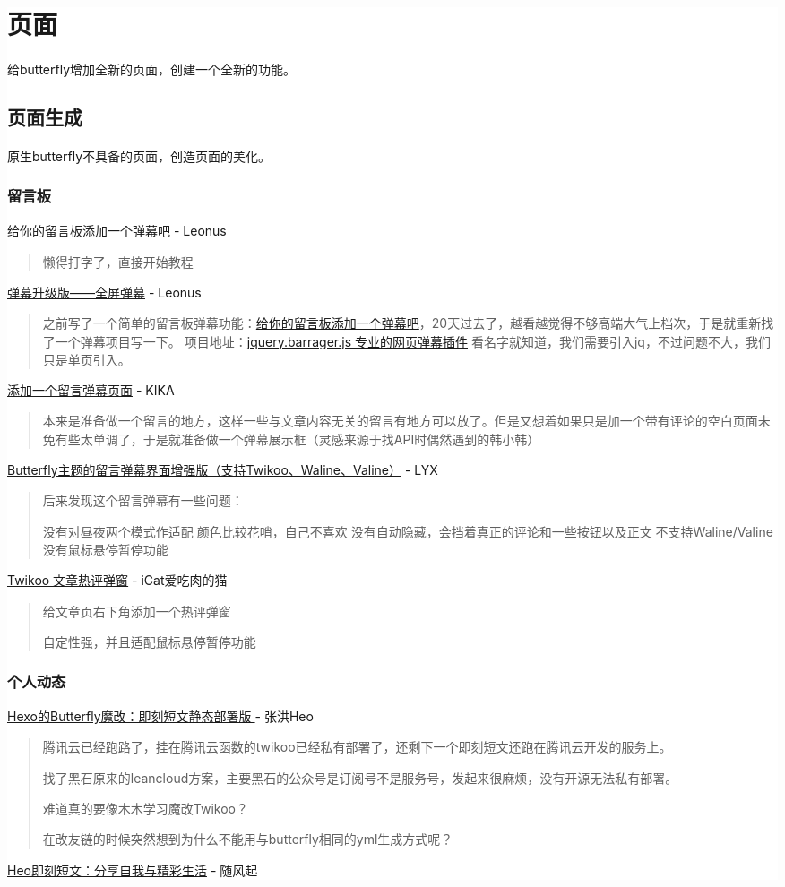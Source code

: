 # 页面

给butterfly增加全新的页面，创建一个全新的功能。

## 页面生成

原生butterfly不具备的页面，创造页面的美化。

### 留言板

[给你的留言板添加一个弹幕吧](https://blog.leonus.cn/2022/danmaku.html) - Leonus

> 懒得打字了，直接开始教程

[弹幕升级版——全屏弹幕](https://blog.leonus.cn/2022/barrage.html) - Leonus

> 之前写了一个简单的留言板弹幕功能：[给你的留言板添加一个弹幕吧](https://blog.leonus.cn/2022/danmaku.html)，20天过去了，越看越觉得不够高端大气上档次，于是就重新找了一个弹幕项目写一下。
> 项目地址：[jquery.barrager.js 专业的网页弹幕插件](https://github.com/yaseng/jquery.barrager.js)
> 看名字就知道，我们需要引入jq，不过问题不大，我们只是单页引入。

[添加一个留言弹幕页面](https://blog.dorakika.cn/post/20220418/) - KIKA

> 本来是准备做一个留言的地方，这样一些与文章内容无关的留言有地方可以放了。但是又想着如果只是加一个带有评论的空白页面未免有些太单调了，于是就准备做一个弹幕展示框（灵感来源于找API时偶然遇到的韩小韩）

[Butterfly主题的留言弹幕界面增强版（支持Twikoo、Waline、Valine）](https://yisous.xyz/posts/69707535/) - LYX

> 后来发现这个留言弹幕有一些问题：
>
> 没有对昼夜两个模式作适配
> 颜色比较花哨，自己不喜欢
> 没有自动隐藏，会挡着真正的评论和一些按钮以及正文
> 不支持Waline/Valine
> 没有鼠标悬停暂停功能

[Twikoo 文章热评弹窗](https://meuicat.com/blog/42/#%E7%83%AD%E8%AF%84%E5%BC%B9%E7%AA%97) - iCat爱吃肉的猫

> 给文章页右下角添加一个热评弹窗
>
> 自定性强，并且适配鼠标悬停暂停功能

### 个人动态

[Hexo的Butterfly魔改：即刻短文静态部署版 ](https://blog.zhheo.com/p/557c9e72.html)- 张洪Heo

> 腾讯云已经跑路了，挂在腾讯云函数的twikoo已经私有部署了，还剩下一个即刻短文还跑在腾讯云开发的服务上。
>
> 找了黑石原来的leancloud方案，主要黑石的公众号是订阅号不是服务号，发起来很麻烦，没有开源无法私有部署。
>
> 难道真的要像木木学习魔改Twikoo？
>
> 在改友链的时候突然想到为什么不能用与butterfly相同的yml生成方式呢？

[Heo即刻短文：分享自我与精彩生活](https://blog.bywind.xyz/posts/10b1d3b5.html) - 随风起
